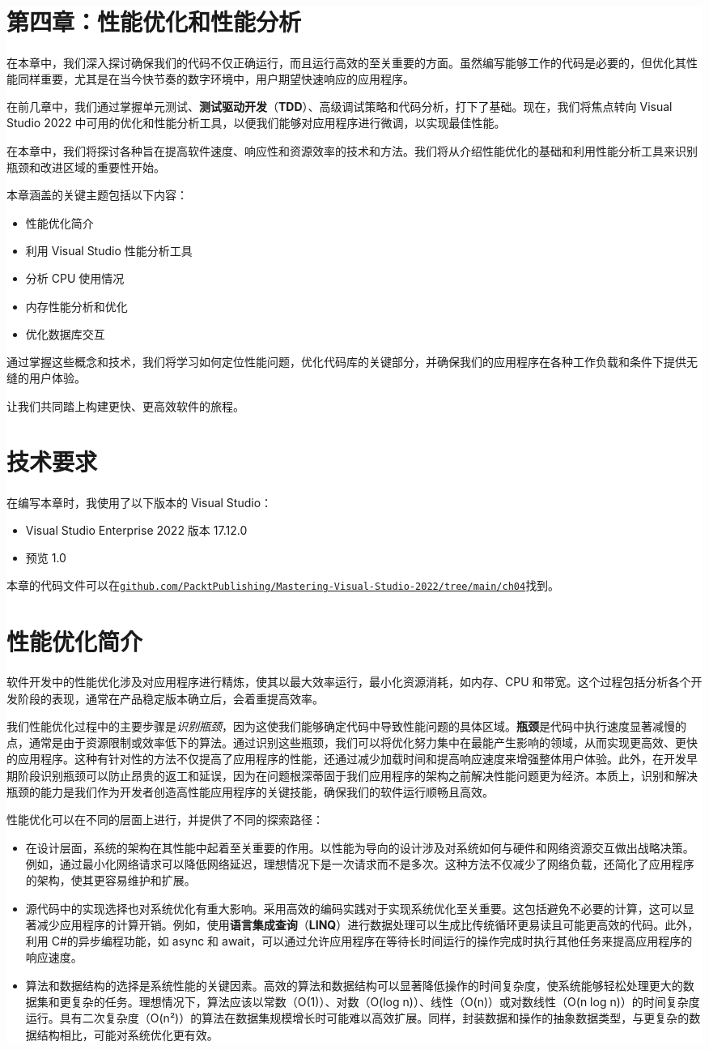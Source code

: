 

# 第四章：性能优化和性能分析

在本章中，我们深入探讨确保我们的代码不仅正确运行，而且运行高效的至关重要的方面。虽然编写能够工作的代码是必要的，但优化其性能同样重要，尤其是在当今快节奏的数字环境中，用户期望快速响应的应用程序。

在前几章中，我们通过掌握单元测试、**测试驱动开发**（**TDD**）、高级调试策略和代码分析，打下了基础。现在，我们将焦点转向 Visual Studio 2022 中可用的优化和性能分析工具，以便我们能够对应用程序进行微调，以实现最佳性能。

在本章中，我们将探讨各种旨在提高软件速度、响应性和资源效率的技术和方法。我们将从介绍性能优化的基础和利用性能分析工具来识别瓶颈和改进区域的重要性开始。

本章涵盖的关键主题包括以下内容：

+   性能优化简介

+   利用 Visual Studio 性能分析工具

+   分析 CPU 使用情况

+   内存性能分析和优化

+   优化数据库交互

通过掌握这些概念和技术，我们将学习如何定位性能问题，优化代码库的关键部分，并确保我们的应用程序在各种工作负载和条件下提供无缝的用户体验。

让我们共同踏上构建更快、更高效软件的旅程。

# 技术要求

在编写本章时，我使用了以下版本的 Visual Studio：

+   Visual Studio Enterprise 2022 版本 17.12.0

+   预览 1.0

本章的代码文件可以在[`github.com/PacktPublishing/Mastering-Visual-Studio-2022/tree/main/ch04`](https://github.com/PacktPublishing/Mastering-Visual-Studio-2022/tree/main/ch04)找到。

# 性能优化简介

软件开发中的性能优化涉及对应用程序进行精炼，使其以最大效率运行，最小化资源消耗，如内存、CPU 和带宽。这个过程包括分析各个开发阶段的表现，通常在产品稳定版本确立后，会着重提高效率。

我们性能优化过程中的主要步骤是*识别瓶颈*，因为这使我们能够确定代码中导致性能问题的具体区域。**瓶颈**是代码中执行速度显著减慢的点，通常是由于资源限制或效率低下的算法。通过识别这些瓶颈，我们可以将优化努力集中在最能产生影响的领域，从而实现更高效、更快的应用程序。这种有针对性的方法不仅提高了应用程序的性能，还通过减少加载时间和提高响应速度来增强整体用户体验。此外，在开发早期阶段识别瓶颈可以防止昂贵的返工和延误，因为在问题根深蒂固于我们应用程序的架构之前解决性能问题更为经济。本质上，识别和解决瓶颈的能力是我们作为开发者创造高性能应用程序的关键技能，确保我们的软件运行顺畅且高效。

性能优化可以在不同的层面上进行，并提供了不同的探索路径：

+   在设计层面，系统的架构在其性能中起着至关重要的作用。以性能为导向的设计涉及对系统如何与硬件和网络资源交互做出战略决策。例如，通过最小化网络请求可以降低网络延迟，理想情况下是一次请求而不是多次。这种方法不仅减少了网络负载，还简化了应用程序的架构，使其更容易维护和扩展。

+   源代码中的实现选择也对系统优化有重大影响。采用高效的编码实践对于实现系统优化至关重要。这包括避免不必要的计算，这可以显著减少应用程序的计算开销。例如，使用**语言集成查询**（**LINQ**）进行数据处理可以生成比传统循环更易读且可能更高效的代码。此外，利用 C#的异步编程功能，如 async 和 await，可以通过允许应用程序在等待长时间运行的操作完成时执行其他任务来提高应用程序的响应速度。

+   算法和数据结构的选择是系统性能的关键因素。高效的算法和数据结构可以显著降低操作的时间复杂度，使系统能够轻松处理更大的数据集和更复杂的任务。理想情况下，算法应该以常数（O(1)）、对数（O(log n)）、线性（O(n)）或对数线性（O(n log n)）的时间复杂度运行。具有二次复杂度（O(n²)）的算法在数据集规模增长时可能难以高效扩展。同样，封装数据和操作的抽象数据类型，与更复杂的数据结构相比，可能对系统优化更有效。
